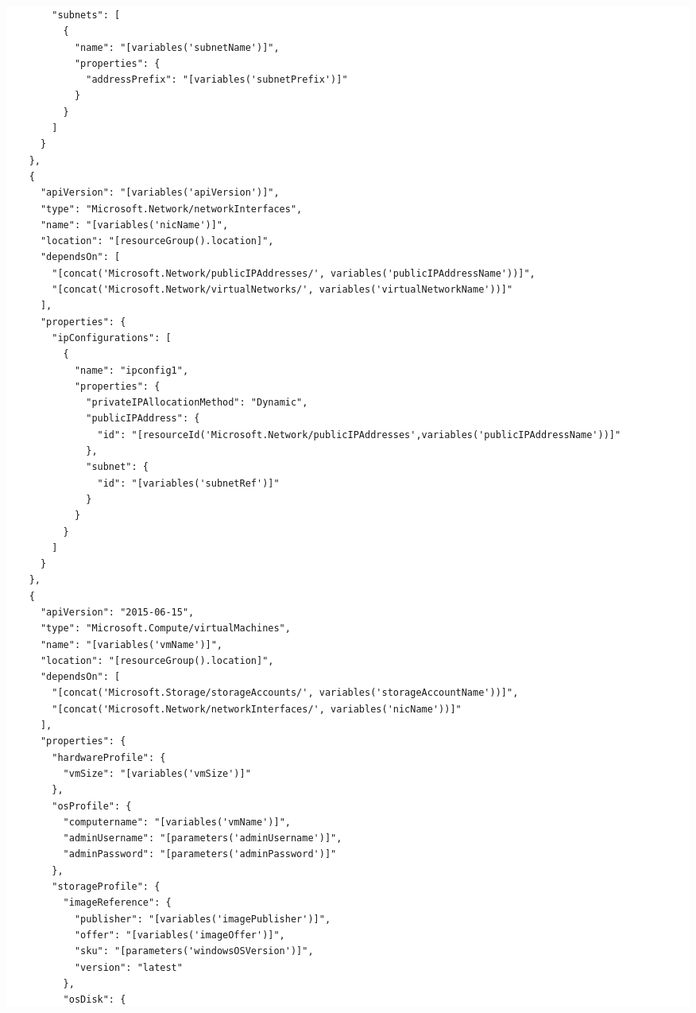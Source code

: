 ```
        "subnets": [
          {
            "name": "[variables('subnetName')]",
            "properties": {
              "addressPrefix": "[variables('subnetPrefix')]"
            }
          }
        ]
      }
    },
    {
      "apiVersion": "[variables('apiVersion')]",
      "type": "Microsoft.Network/networkInterfaces",
      "name": "[variables('nicName')]",
      "location": "[resourceGroup().location]",
      "dependsOn": [
        "[concat('Microsoft.Network/publicIPAddresses/', variables('publicIPAddressName'))]",
        "[concat('Microsoft.Network/virtualNetworks/', variables('virtualNetworkName'))]"
      ],
      "properties": {
        "ipConfigurations": [
          {
            "name": "ipconfig1",
            "properties": {
              "privateIPAllocationMethod": "Dynamic",
              "publicIPAddress": {
                "id": "[resourceId('Microsoft.Network/publicIPAddresses',variables('publicIPAddressName'))]"
              },
              "subnet": {
                "id": "[variables('subnetRef')]"
              }
            }
          }
        ]
      }
    },
    {
      "apiVersion": "2015-06-15",
      "type": "Microsoft.Compute/virtualMachines",
      "name": "[variables('vmName')]",
      "location": "[resourceGroup().location]",
      "dependsOn": [
        "[concat('Microsoft.Storage/storageAccounts/', variables('storageAccountName'))]",
        "[concat('Microsoft.Network/networkInterfaces/', variables('nicName'))]"
      ],
      "properties": {
        "hardwareProfile": {
          "vmSize": "[variables('vmSize')]"
        },
        "osProfile": {
          "computername": "[variables('vmName')]",
          "adminUsername": "[parameters('adminUsername')]",
          "adminPassword": "[parameters('adminPassword')]"
        },
        "storageProfile": {
          "imageReference": {
            "publisher": "[variables('imagePublisher')]",
            "offer": "[variables('imageOffer')]",
            "sku": "[parameters('windowsOSVersion')]",
            "version": "latest"
          },
          "osDisk": {
```